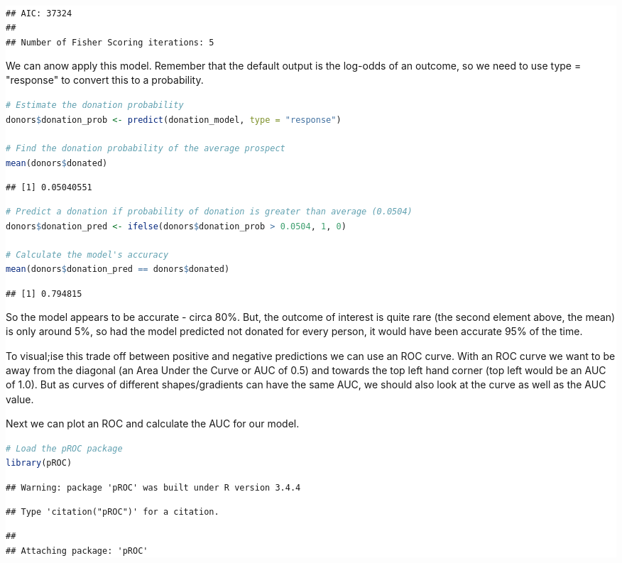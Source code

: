 ```
## AIC: 37324
## 
## Number of Fisher Scoring iterations: 5
```

We can anow apply this model.  Remember that the default output is the log-odds of an outcome, so we need to use type = "response" to convert this to a probability.


```r
# Estimate the donation probability
donors$donation_prob <- predict(donation_model, type = "response")

# Find the donation probability of the average prospect
mean(donors$donated)
```

```
## [1] 0.05040551
```

```r
# Predict a donation if probability of donation is greater than average (0.0504)
donors$donation_pred <- ifelse(donors$donation_prob > 0.0504, 1, 0)

# Calculate the model's accuracy
mean(donors$donation_pred == donors$donated)
```

```
## [1] 0.794815
```

So the model appears to be accurate - circa 80%.  But, the outcome of interest is quite rare (the second element above, the mean) is only around 5%, so had the model predicted not donated for every person, it would have been accurate 95% of the time.

To visual;ise this trade off between positive and negative predictions we can use an ROC curve.  With an ROC curve we want to be away from the diagonal (an Area Under the Curve or AUC of 0.5) and towards the top left hand corner (top left would be an AUC of 1.0).  But as curves of different shapes/gradients can have the same AUC, we should also look at the curve as well as the AUC value. 

Next we can plot an ROC and calculate the AUC for our model.


```r
# Load the pROC package
library(pROC)
```

```
## Warning: package 'pROC' was built under R version 3.4.4
```

```
## Type 'citation("pROC")' for a citation.
```

```
## 
## Attaching package: 'pROC'
```
